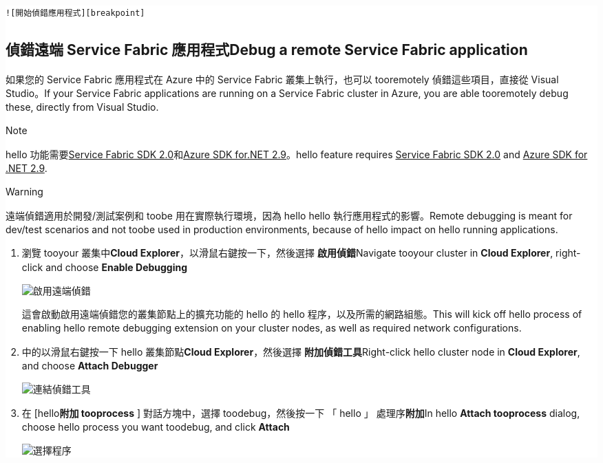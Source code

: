     ![開始偵錯應用程式][breakpoint]



## <a name="debug-a-remote-service-fabric-application"></a><span data-ttu-id="a1983-132">偵錯遠端 Service Fabric 應用程式</span><span class="sxs-lookup"><span data-stu-id="a1983-132">Debug a remote Service Fabric application</span></span>
<span data-ttu-id="a1983-133">如果您的 Service Fabric 應用程式在 Azure 中的 Service Fabric 叢集上執行，也可以 tooremotely 偵錯這些項目，直接從 Visual Studio。</span><span class="sxs-lookup"><span data-stu-id="a1983-133">If your Service Fabric applications are running on a Service Fabric cluster in Azure, you are able tooremotely debug these, directly from Visual Studio.</span></span>

> [!NOTE]
> <span data-ttu-id="a1983-134">hello 功能需要[Service Fabric SDK 2.0](http://www.microsoft.com/web/handlers/webpi.ashx?command=getinstallerredirect&appid=MicrosoftAzure-ServiceFabric-VS2015)和[Azure SDK for.NET 2.9](https://azure.microsoft.com/downloads/)。</span><span class="sxs-lookup"><span data-stu-id="a1983-134">hello feature requires [Service Fabric SDK 2.0](http://www.microsoft.com/web/handlers/webpi.ashx?command=getinstallerredirect&appid=MicrosoftAzure-ServiceFabric-VS2015) and [Azure SDK for .NET 2.9](https://azure.microsoft.com/downloads/).</span></span>    
> 
> 


> [!WARNING]
> <span data-ttu-id="a1983-135">遠端偵錯適用於開發/測試案例和 toobe 用在實際執行環境，因為 hello hello 執行應用程式的影響。</span><span class="sxs-lookup"><span data-stu-id="a1983-135">Remote debugging is meant for dev/test scenarios and not toobe used in production environments, because of hello impact on hello running applications.</span></span>
> 
> 

1. <span data-ttu-id="a1983-136">瀏覽 tooyour 叢集中**Cloud Explorer**，以滑鼠右鍵按一下，然後選擇 **啟用偵錯**</span><span class="sxs-lookup"><span data-stu-id="a1983-136">Navigate tooyour cluster in **Cloud Explorer**, right-click and choose **Enable Debugging**</span></span>
   
    ![啟用遠端偵錯][enableremotedebugging]
   
    <span data-ttu-id="a1983-138">這會啟動啟用遠端偵錯您的叢集節點上的擴充功能的 hello 的 hello 程序，以及所需的網路組態。</span><span class="sxs-lookup"><span data-stu-id="a1983-138">This will kick off hello process of enabling hello remote debugging extension on your cluster nodes, as well as required network configurations.</span></span>
2. <span data-ttu-id="a1983-139">中的以滑鼠右鍵按一下 hello 叢集節點**Cloud Explorer**，然後選擇 **附加偵錯工具**</span><span class="sxs-lookup"><span data-stu-id="a1983-139">Right-click hello cluster node in **Cloud Explorer**, and choose **Attach Debugger**</span></span>
   
    ![連結偵錯工具][attachdebugger]
3. <span data-ttu-id="a1983-141">在 [hello**附加 tooprocess** ] 對話方塊中，選擇 toodebug，然後按一下 「 hello 」 處理序**附加**</span><span class="sxs-lookup"><span data-stu-id="a1983-141">In hello **Attach tooprocess** dialog, choose hello process you want toodebug, and click **Attach**</span></span>
   
    ![選擇程序][chooseprocess]
   

[startdebugging]: ./media/service-fabric-debugging-your-application/startdebugging.png
[diagnosticevents]: ./media/service-fabric-debugging-your-application/diagnosticevents.png
[viewdiagnosticevents]: ./media/service-fabric-debugging-your-application/viewdiagnosticevents.png
[diagnosticeventsactions]: ./media/service-fabric-debugging-your-application/diagnosticeventsactions.png
[breakpoint]: ./media/service-fabric-debugging-your-application/breakpoint.png
[enableremotedebugging]: ./media/service-fabric-debugging-your-application/enableremotedebugging.png
[attachdebugger]: ./media/service-fabric-debugging-your-application/attachdebugger.png
[chooseprocess]: ./media/service-fabric-debugging-your-application/chooseprocess.png
[conditionalbreakpoint]: ./media/service-fabric-debugging-your-application/conditionalbreakpoint.png
[disableremotedebugging]: ./media/service-fabric-debugging-your-application/disableremotedebugging.png
[enablestreamingtraces]: ./media/service-fabric-debugging-your-application/enablestreamingtraces.png
[viewingstreamingtraces]: ./media/service-fabric-debugging-your-application/viewingstreamingtraces.png
[viewremotestreamingtraces]: ./media/service-fabric-debugging-your-application/viewremotestreamingtraces.png
[disablestreamingtraces]: ./media/service-fabric-debugging-your-application/disablestreamingtraces.png